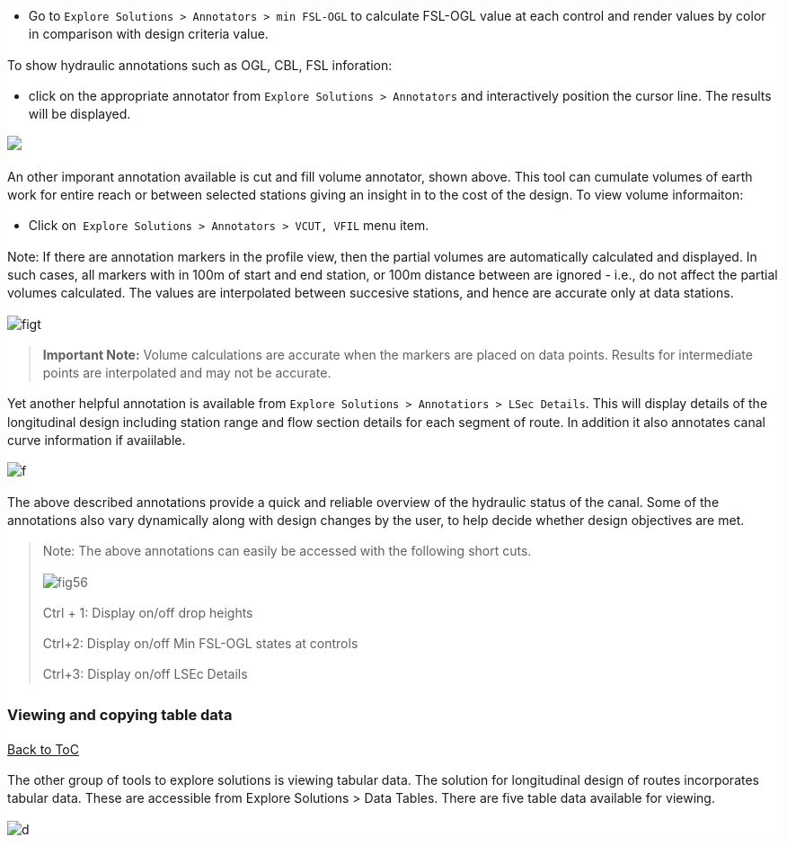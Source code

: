 * Go to `Explore Solutions > Annotators > min FSL-OGL` to calculate FSL-OGL value at each control and render values by color in comparison with design criteria value.

To show hydraulic annotations such as OGL, CBL, FSL inforation:

* click on the appropriate annotator from `Explore Solutions > Annotators` and interactively position the cursor line. The results will be displayed.

![](Images/Image%20025.png)

An other imporant annotation available is cut and fill volume annotator, shown above. This tool can cumulate volumes of earth work for entire reach or between selected stations giving an insight in to the cost of the design. To view volume informaiton:

* Click on` Explore Solutions > Annotators > VCUT, VFIL` menu item. 

Note: If there are annotation markers in the profile view, then the partial volumes are automatically calculated and displayed. In such cases, all markers with in 100m of start and end station, or 100m distance between are ignored - i.e.,  do not affect the partial volumes calculated. The values are interpolated between succesive stations, and hence are accurate only at data stations. 

![figt](Images/Image%20057.png)

> **Important Note:** Volume calculations are accurate when the markers are placed on data points. Results for intermediate points are interpolated and may not be accurate.



Yet another helpful annotation is available from `Explore Solutions > Annotatiors > LSec Details`. This will display details of the longitudinal design including station range and flow section details for each segment of route. In addition it also annotates canal curve information if avaiilable.

![f](Images/Image%20040.png) 

The above described annotations provide a quick and reliable overview of the hydraulic status of the canal. Some of the annotations also vary dynamically along with design changes by the user, to help decide whether design objectives are met.

> Note: The above annotations can easily be accessed with the following short cuts.
> 
> ![fig56](Images/Image%20056.png)
> 
> Ctrl + 1: Display on/off drop heights
> 
> Ctrl+2: Display on/off Min FSL-OGL states at controls
> 
> Ctrl+3: Display on/off LSEc Details

### Viewing and copying table data
[Back to ToC](#table-of-contents)

The other group of tools to explore solutions is viewing tabular data. The solution for longitudinal design of routes incorporates tabular data. These are accessible from Explore Solutions > Data Tables. There are five table data available for viewing.

![d](Images/Image%20041.png)
